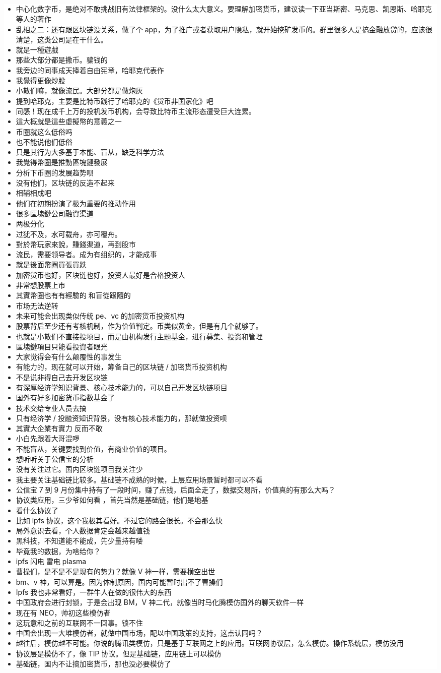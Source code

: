 * 中心化数字币，是绝对不敢挑战旧有法律框架的。没什么太大意义。要理解加密货币，建议读一下亚当斯密、马克思、凯恩斯、哈耶克等人的著作
* 乱相之二：还有跟区块链没关系，做了个 app，为了推广或者获取用户隐私，就开始挖矿发币的。群里很多人是搞金融放贷的，应该很清楚，这类公司是在干什么。
* 就是一種遊戲
* 那些大部分都是撒币。骗钱的
* 我旁边的同事成天捧着自由宪章，哈耶克代表作
* 我覺得更像炒股
* 小散们嘛，就像流民。大部分都是做炮灰
* 提到哈耶克，主要是比特币践行了哈耶克的《货币非国家化》吧
* 同感！现在成千上万的投机发币机构，会导致比特币主流形态遭受巨大连累。
* 這大概就是這些虛擬幣的意義之一
* 币圈就这么低俗吗
* 也不能说他们低俗
* 只是其行为大多基于本能、盲从，缺乏科学方法
* 我覺得幣圈是推動區塊鏈發展
* 分析下币圈的发展趋势呗
* 没有他们，区块链的反造不起来
* 相辅相成吧
* 他们在初期扮演了极为重要的推动作用
* 很多區塊鏈公司融資渠道
* 两极分化
* 过犹不及，水可载舟，亦可覆舟。
* 對於幣玩家來說，賺錢渠道，再到股市
* 流民，需要领导者。成为有组织的，才能成事
* 就是後面幣圈買張買跌
* 加密货币也好，区块链也好，投资人最好是合格投资人
* 非常想股票上市
* 其實幣圈也有有經驗的 和盲從跟隨的
* 市场无法逆转
* 未来可能会出现类似传统 pe、vc 的加密货币投资机构
* 股票背后至少还有考核机制，作为价值判定。币类似黄金，但是有几个就够了。
* 也就是小散们不直接投项目，而是由机构发行主题基金，进行募集、投资和管理
* 區塊鏈項目只能看投資者眼光
* 大家觉得会有什么颠覆性的事发生
* 有能力的，现在就可以开始，筹备自己的区块链 / 加密货币投资机构
* 不是说非得自己去开发区块链
* 有深厚经济学知识背景、核心技术能力的，可以自己开发区块链项目
* 国外有好多加密货币指数基金了
* 技术交给专业人员去搞
* 只有经济学 / 投融资知识背景，没有核心技术能力的，那就做投资呗
* 其實大企業有實力 反而不敢
* 小白先跟着大哥混啰
* 不能盲从，关键要找到价值，有商业价值的项目。
* 想听听关于公信宝的分析
* 没有关注过它。国内区块链项目我关注少
* 我主要关注基础链比较多。基础链不成熟的时候，上层应用场景暂时都可以不看
* 公信宝 7 到 9 月份集中持有了一段时间，赚了点钱，后面全走了，数据交易所，价值真的有那么大吗？
* 协议类应用，三少爷如何看 ，首先当然是基础链，他们是地基
* 看什么协议了
* 比如 ipfs 协议，这个我极其看好。不过它的路会很长。不会那么快
* 局外意识去看，个人数据肯定会越来越值钱
* 黑科技，不知道能不能成，先少量持有喽
* 毕竟我的数据，为啥给你？
* ipfs  闪电 雷电 plasma
* 曹操们，是不是不是现有的势力？就像 V 神一样，需要横空出世
* bm、v 神，可以算是。因为体制原因，国内可能暂时出不了曹操们
* Ipfs 我也非常看好，一群牛人在做的很伟大的东西
* 中国政府会进行封锁，于是会出现 BM，V 神二代，就像当时马化腾模仿国外的聊天软件一样
* 现在有 NEO，帅初这些模仿者
* 这玩意和之前的互联网不一回事。锁不住
* 中国会出现一大堆模仿者，就做中国市场，配以中国政策的支持，这点认同吗？
* 越往后，模仿越不可能。你说的腾讯类模仿，只是基于互联网之上的应用。互联网协议层，怎么模仿。操作系统层，模仿没用
* 协议层是模仿不了，像 TIP 协议。但是基础链，应用链上可以模仿
* 基础链，国内不让搞加密货币，那也没必要模仿了